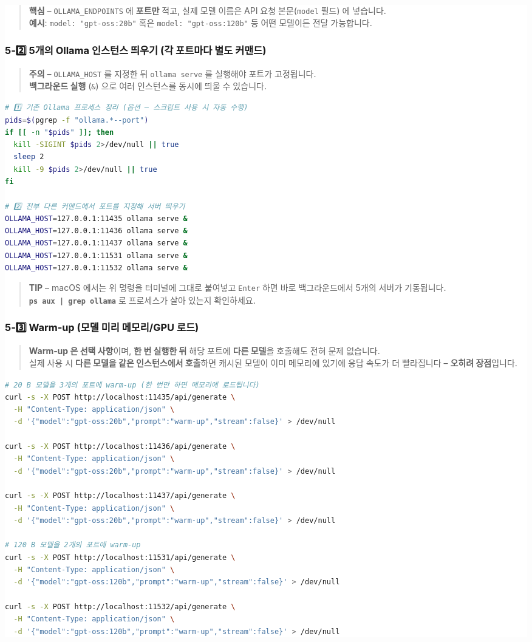 > **핵심** – `OLLAMA_ENDPOINTS` 에 **포트만** 적고, 실제 모델 이름은 API 요청 본문(`model` 필드) 에 넣습니다.  
> **예시**: `model: "gpt-oss:20b"` 혹은 `model: "gpt-oss:120b"` 등 어떤 모델이든 전달 가능합니다.

### 5‑2️⃣ 5개의 Ollama 인스턴스 띄우기 (각 포트마다 별도 커맨드)

> **주의** – `OLLAMA_HOST` 를 지정한 뒤 `ollama serve` 를 실행해야 포트가 고정됩니다.  
> **백그라운드 실행** (`&`) 으로 여러 인스턴스를 동시에 띄울 수 있습니다.

```bash
# 1️⃣ 기존 Ollama 프로세스 정리 (옵션 – 스크립트 사용 시 자동 수행)
pids=$(pgrep -f "ollama.*--port")
if [[ -n "$pids" ]]; then
  kill -SIGINT $pids 2>/dev/null || true
  sleep 2
  kill -9 $pids 2>/dev/null || true
fi

# 2️⃣ 전부 다른 커맨드에서 포트를 지정해 서버 띄우기
OLLAMA_HOST=127.0.0.1:11435 ollama serve &
OLLAMA_HOST=127.0.0.1:11436 ollama serve &
OLLAMA_HOST=127.0.0.1:11437 ollama serve &
OLLAMA_HOST=127.0.0.1:11531 ollama serve &
OLLAMA_HOST=127.0.0.1:11532 ollama serve &
```

> **TIP** – macOS 에서는 위 명령을 터미널에 그대로 붙여넣고 `Enter` 하면 바로 백그라운드에서 5개의 서버가 기동됩니다.  
> **`ps aux | grep ollama`** 로 프로세스가 살아 있는지 확인하세요.

### 5‑3️⃣ Warm‑up (모델 미리 메모리/GPU 로드)

> **Warm‑up 은 선택 사항**이며, **한 번 실행한 뒤** 해당 포트에 **다른 모델**을 호출해도 전혀 문제 없습니다.  
> 실제 사용 시 **다른 모델을 같은 인스턴스에서 호출**하면 캐시된 모델이 이미 메모리에 있기에 응답 속도가 더 빨라집니다 – **오히려 장점**입니다.

```bash
# 20 B 모델을 3개의 포트에 warm‑up (한 번만 하면 메모리에 로드됩니다)
curl -s -X POST http://localhost:11435/api/generate \
  -H "Content-Type: application/json" \
  -d '{"model":"gpt-oss:20b","prompt":"warm-up","stream":false}' > /dev/null

curl -s -X POST http://localhost:11436/api/generate \
  -H "Content-Type: application/json" \
  -d '{"model":"gpt-oss:20b","prompt":"warm-up","stream":false}' > /dev/null

curl -s -X POST http://localhost:11437/api/generate \
  -H "Content-Type: application/json" \
  -d '{"model":"gpt-oss:20b","prompt":"warm-up","stream":false}' > /dev/null

# 120 B 모델을 2개의 포트에 warm‑up
curl -s -X POST http://localhost:11531/api/generate \
  -H "Content-Type: application/json" \
  -d '{"model":"gpt-oss:120b","prompt":"warm-up","stream":false}' > /dev/null

curl -s -X POST http://localhost:11532/api/generate \
  -H "Content-Type: application/json" \
  -d '{"model":"gpt-oss:120b","prompt":"warm-up","stream":false}' > /dev/null
```
